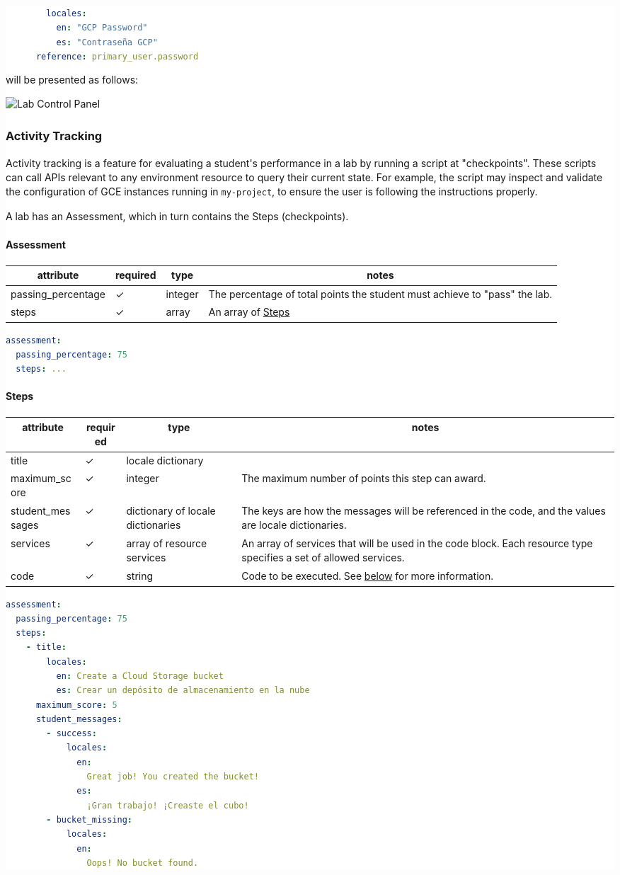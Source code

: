 ```yml
        locales:
          en: "GCP Password"
          es: "Contraseña GCP"
      reference: primary_user.password
```
will be presented as follows:

![Lab Control Panel](./lab_control_panel.png)

### Activity Tracking

Activity tracking is a feature for evaluating a student's performance in a lab by running a script at "checkpoints". These scripts can call APIs relevant to any environment resource to query their current state. For example, the script may inspect and validate the configuration of GCE instances running in `my-project`, to ensure the user is following the instructions properly.

A lab has an Assessment, which in turn contains the Steps (checkpoints).

#### Assessment

attribute          | required | type    | notes
-------------------| -------- | --------| --------------------------------------
passing_percentage | ✓        | integer | The percentage of total points the student must achieve to "pass" the lab.
steps              | ✓        | array   | An array of [Steps](#steps)

```yml
assessment:
  passing_percentage: 75
  steps: ...
```

#### Steps

attribute        | required | type                       | notes
-----------------| -------- | ---------------------------| --------------------------------------
title            | ✓        | locale dictionary          |
maximum_score    | ✓        | integer                    | The maximum number of points this step can award.
student_messages | ✓        | dictionary of locale dictionaries           | The keys are how the messages will be referenced in the code, and the values are locale dictionaries.
services         | ✓        | array of resource services | An array of services that will be used in the code block. Each resource type specifies a set of allowed services.
code             | ✓        | string                     | Code to be executed. See [below](#code) for more information.

```yml
assessment:
  passing_percentage: 75
  steps:
    - title:
        locales:
          en: Create a Cloud Storage bucket
          es: Crear un depósito de almacenamiento en la nube
      maximum_score: 5
      student_messages:
        - success:
            locales:
              en:
                Great job! You created the bucket!
              es:
                ¡Gran trabajo! ¡Creaste el cubo!
        - bucket_missing:
            locales:
              en:
                Oops! No bucket found.
```